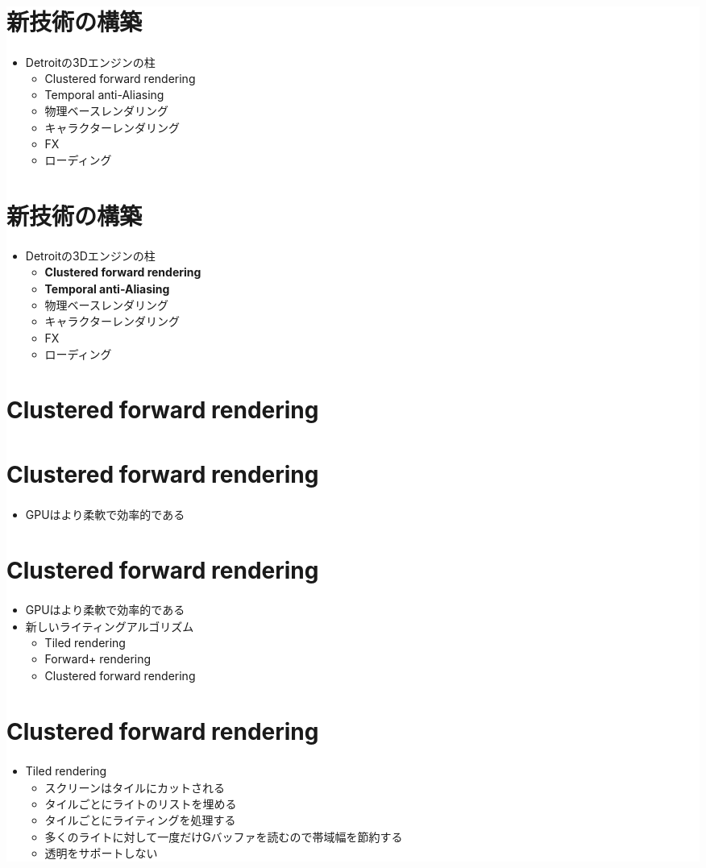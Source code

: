 # 新技術の構築

- Detroitの3Dエンジンの柱
    - Clustered forward rendering
    - Temporal anti-Aliasing
    - 物理ベースレンダリング
    - キャラクターレンダリング
    - FX
    - ローディング

# 新技術の構築

- Detroitの3Dエンジンの柱
    - **Clustered forward rendering**
    - **Temporal anti-Aliasing**
    - 物理ベースレンダリング
    - キャラクターレンダリング
    - FX
    - ローディング

# Clustered forward rendering

# Clustered forward rendering

- GPUはより柔軟で効率的である

# Clustered forward rendering

- GPUはより柔軟で効率的である
- 新しいライティングアルゴリズム
    - Tiled rendering
    - Forward+ rendering
    - Clustered forward rendering

# Clustered forward rendering

- Tiled rendering
    - スクリーンはタイルにカットされる
    - タイルごとにライトのリストを埋める
    - タイルごとにライティングを処理する
    - 多くのライトに対して一度だけGバッファを読むので帯域幅を節約する
    - 透明をサポートしない

#

#
